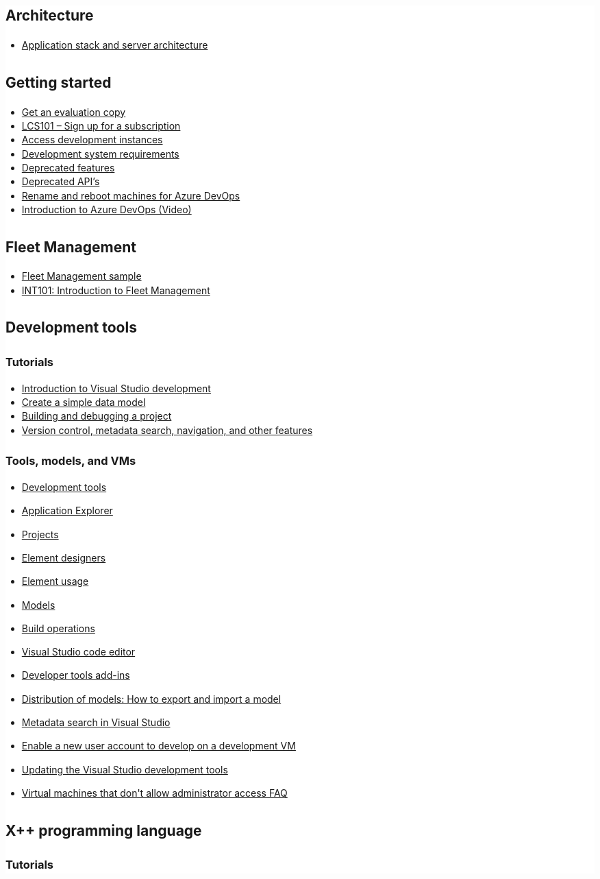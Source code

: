 ## Architecture
-   [Application stack and server architecture](application-stack-server-architecture.md)

## Getting started
-   [Get an evaluation copy](get-evaluation-copy.md)
-   [LCS101 – Sign up for a subscription](sign-up-preview-subscription.md)
-   [Access development instances](../dev-tools/access-instances.md)
-   [Development system requirements](development-system-requirements.md)
-   [Deprecated features](../migration-upgrade/deprecated-features.md)
-   [Deprecated API’s](../migration-upgrade/deprecated-apis.md)
-   [Rename and reboot machines for Azure DevOps](../migration-upgrade/vso-machine-renaming.md)
-   [Introduction to Azure DevOps (Video)](https://channel9.msdn.com/Events/Build/2014/2-575)




## Fleet Management
-   [Fleet Management sample](introduction-fleet-management-sample.md)
-   [INT101: Introduction to Fleet Management](fleet-management-sample.md)

## Development tools
### Tutorials

-   [Introduction to Visual Studio development](introduction-visual-studio.md)
-   [Create a simple data model](create-data-model-elements.md)
-   [Building and debugging a project](build-debug-project.md)
-   [Version control, metadata search, navigation, and other features](version-control-metadata-navigation.md)

### Tools, models, and VMs

-   [Development tools](development-tools-overview.md)

-   [Application Explorer](application-explorer.md)
-   [Projects](projects.md)
-   [Element designers](element-designers.md)
-   [Element usage](element-usage.md)
-   [Models](models.md)
-   [Build operations](build-operations.md)
-   [Visual Studio code editor](code-editor.md)
-   [Developer tools add-ins](developer-tools-add-ins.md)
-   [Distribution of models: How to export and import a model](models-export-import.md)
-   [Metadata search in Visual Studio](metadata-search-visual-studio.md)
-   [Enable a new user account to develop on a development VM](enable-development-machine.md)
-   [Updating the Visual Studio development tools](update-development-tools.md)
-   [Virtual machines that don't allow administrator access FAQ](../sysadmin/VMs-no-admin-access.md)


## X++ programming language
### Tutorials
